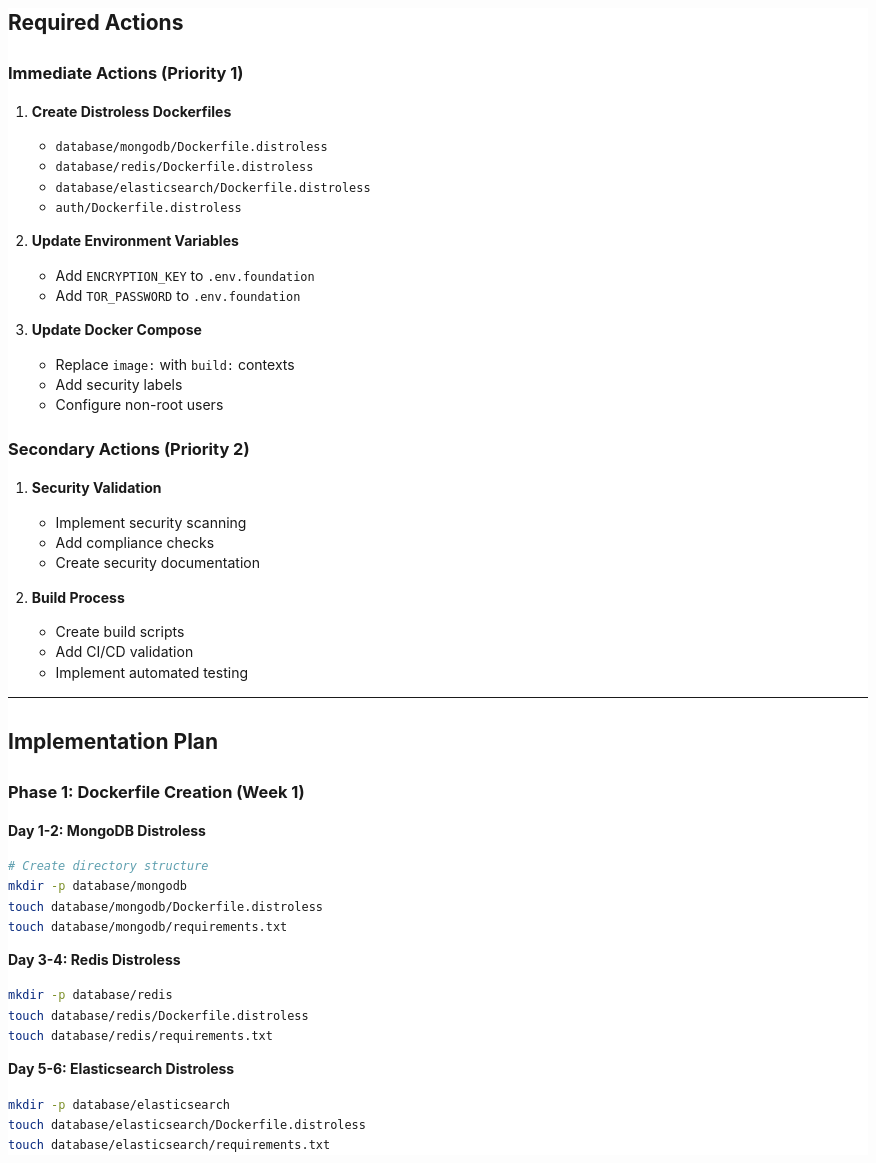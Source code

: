 
## Required Actions

### **Immediate Actions (Priority 1)**

1. **Create Distroless Dockerfiles**
   - `database/mongodb/Dockerfile.distroless`
   - `database/redis/Dockerfile.distroless`
   - `database/elasticsearch/Dockerfile.distroless`
   - `auth/Dockerfile.distroless`

2. **Update Environment Variables**
   - Add `ENCRYPTION_KEY` to `.env.foundation`
   - Add `TOR_PASSWORD` to `.env.foundation`

3. **Update Docker Compose**
   - Replace `image:` with `build:` contexts
   - Add security labels
   - Configure non-root users

### **Secondary Actions (Priority 2)**

1. **Security Validation**
   - Implement security scanning
   - Add compliance checks
   - Create security documentation

2. **Build Process**
   - Create build scripts
   - Add CI/CD validation
   - Implement automated testing

---

## Implementation Plan

### **Phase 1: Dockerfile Creation (Week 1)**

**Day 1-2: MongoDB Distroless**
```bash
# Create directory structure
mkdir -p database/mongodb
touch database/mongodb/Dockerfile.distroless
touch database/mongodb/requirements.txt
```

**Day 3-4: Redis Distroless**
```bash
mkdir -p database/redis
touch database/redis/Dockerfile.distroless
touch database/redis/requirements.txt
```

**Day 5-6: Elasticsearch Distroless**
```bash
mkdir -p database/elasticsearch
touch database/elasticsearch/Dockerfile.distroless
touch database/elasticsearch/requirements.txt
```

